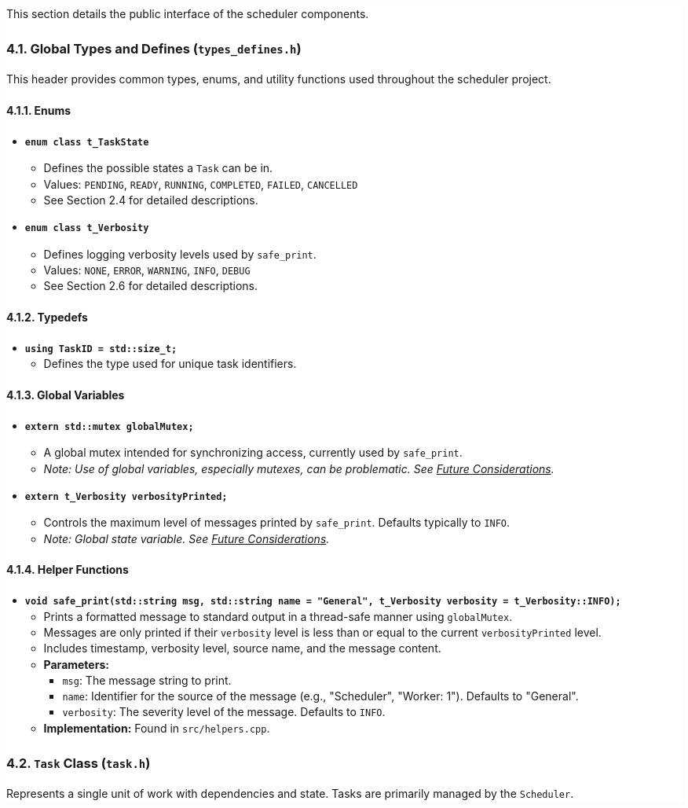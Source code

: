 This section details the public interface of the scheduler components.

### 4.1. Global Types and Defines (`types_defines.h`)

This header provides common types, enums, and utility functions used throughout the scheduler project.

#### 4.1.1. Enums

*   **`enum class t_TaskState`**
    *   Defines the possible states a `Task` can be in.
    *   Values: `PENDING`, `READY`, `RUNNING`, `COMPLETED`, `FAILED`, `CANCELLED`
    *   See Section 2.4 for detailed descriptions.

*   **`enum class t_Verbosity`**
    *   Defines logging verbosity levels used by `safe_print`.
    *   Values: `NONE`, `ERROR`, `WARNING`, `INFO`, `DEBUG`
    *   See Section 2.6 for detailed descriptions.

#### 4.1.2. Typedefs

*   **`using TaskID = std::size_t;`**
    *   Defines the type used for unique task identifiers.

#### 4.1.3. Global Variables

*   **`extern std::mutex globalMutex;`**
    *   A global mutex intended for synchronizing access, currently used by `safe_print`.
    *   *Note: Use of global variables, especially mutexes, can be problematic. See [Future Considerations](#10-future-considerations--todos).*

*   **`extern t_Verbosity verbosityPrinted;`**
    *   Controls the maximum level of messages printed by `safe_print`. Defaults typically to `INFO`.
    *   *Note: Global state variable. See [Future Considerations](#10-future-considerations--todos).*

#### 4.1.4. Helper Functions

*   **`void safe_print(std::string msg, std::string name = "General", t_Verbosity verbosity = t_Verbosity::INFO);`**
    *   Prints a formatted message to standard output in a thread-safe manner using `globalMutex`.
    *   Messages are only printed if their `verbosity` level is less than or equal to the current `verbosityPrinted` level.
    *   Includes timestamp, verbosity level, source name, and the message content.
    *   **Parameters:**
        *   `msg`: The message string to print.
        *   `name`: Identifier for the source of the message (e.g., "Scheduler", "Worker: 1"). Defaults to "General".
        *   `verbosity`: The severity level of the message. Defaults to `INFO`.
    *   **Implementation:** Found in `src/helpers.cpp`.

### 4.2. `Task` Class (`task.h`)

Represents a single unit of work with dependencies and state. Tasks are primarily managed by the `Scheduler`.
